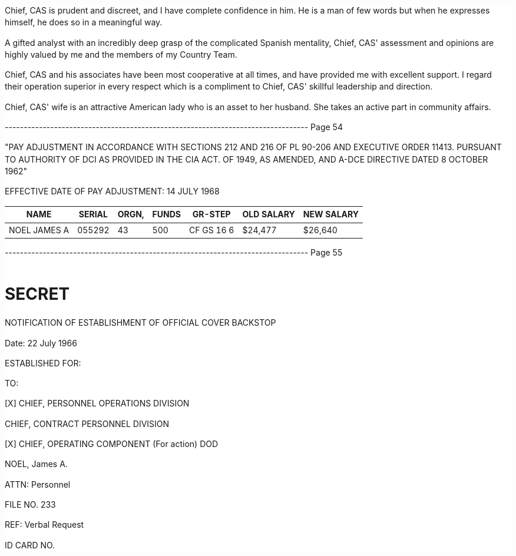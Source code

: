 Chief, CAS is prudent and discreet, and I have complete confidence in him. He is a man of few words but when he expresses himself, he does so in a meaningful way.

A gifted analyst with an incredibly deep grasp of the complicated Spanish mentality, Chief, CAS' assessment and opinions are highly valued by me and the members of my Country Team.

Chief, CAS and his associates have been most cooperative at all times, and have provided me with excellent support. I regard their operation superior in every respect which is a compliment to Chief, CAS' skillful leadership and direction.

Chief, CAS' wife is an attractive American lady who is an asset to her husband. She takes an active part in community affairs.


-------------------------------------------------------------------------------- Page 54

"PAY ADJUSTMENT IN ACCORDANCE WITH SECTIONS 212 AND 216 OF PL 90-206 AND
EXECUTIVE ORDER 11413. PURSUANT TO AUTHORITY OF DCI AS PROVIDED IN THE CIA ACT.
OF 1949, AS AMENDED, AND A-DCE DIRECTIVE DATED 8 OCTOBER 1962"

EFFECTIVE DATE OF PAY ADJUSTMENT: 14 JULY 1968

| NAME         | SERIAL | ORGN, | FUNDS | GR-STEP    | OLD SALARY | NEW SALARY |
| ------------ | ------ | ----- | ----- | ---------- | ---------- | ---------- |
| NOEL JAMES A | 055292 | 43    | 500   | CF GS 16 6 | $24,477    | $26,640    |


-------------------------------------------------------------------------------- Page 55

# SECRET

NOTIFICATION OF ESTABLISHMENT
OF OFFICIAL COVER BACKSTOP

Date:
22 July 1966

ESTABLISHED FOR:

TO:

[X] CHIEF, PERSONNEL OPERATIONS DIVISION

CHIEF, CONTRACT PERSONNEL DIVISION

[X] CHIEF, OPERATING COMPONENT (For action) DOD

NOEL, James A.

ATTN:
Personnel

FILE NO.
233

REF:
Verbal Request

ID CARD NO.
